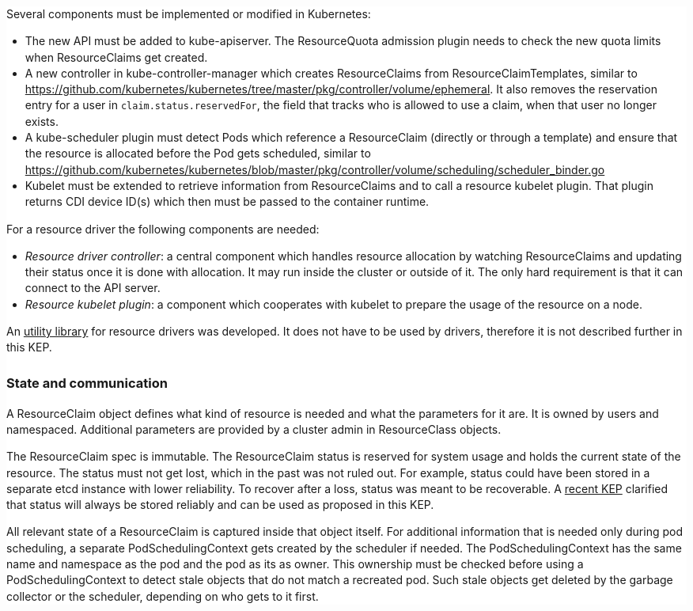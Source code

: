 Several components must be implemented or modified in Kubernetes:
- The new API must be added to kube-apiserver. The ResourceQuota admission
  plugin needs to check the new quota limits when ResourceClaims get created.
- A new controller in kube-controller-manager which creates
  ResourceClaims from ResourceClaimTemplates, similar to
  https://github.com/kubernetes/kubernetes/tree/master/pkg/controller/volume/ephemeral.
  It also removes the reservation entry for a user in `claim.status.reservedFor`,
  the field that tracks who is allowed to use a claim, when that user no longer exists.
- A kube-scheduler plugin must detect Pods which reference a
  ResourceClaim (directly or through a template) and ensure that the
  resource is allocated before the Pod gets scheduled, similar to
  https://github.com/kubernetes/kubernetes/blob/master/pkg/controller/volume/scheduling/scheduler_binder.go
- Kubelet must be extended to retrieve information from ResourceClaims
  and to call a resource kubelet plugin. That plugin returns CDI device ID(s)
  which then must be passed to the container runtime.

For a resource driver the following components are needed:
- *Resource driver controller*: a central component which handles resource allocation
  by watching ResourceClaims and updating their status once it is done with
  allocation. It may run inside the cluster or outside of it. The only
  hard requirement is that it can connect to the API server.
- *Resource kubelet plugin*: a component which cooperates with kubelet to prepare
  the usage of the resource on a node.

An [utility library](https://github.com/kubernetes/kubernetes/tree/master/staging/src/k8s.io/dynamic-resource-allocation) for resource drivers was developed.
It does not have to be used by drivers, therefore it is not described further
in this KEP.

### State and communication

A ResourceClaim object defines what kind of resource is needed and what
the parameters for it are. It is owned by users and namespaced. Additional
parameters are provided by a cluster admin in ResourceClass objects.

The ResourceClaim spec is immutable. The ResourceClaim
status is reserved for system usage and holds the current state of the
resource. The status must not get lost, which in the past was not ruled
out. For example, status could have been stored in a separate etcd instance
with lower reliability. To recover after a loss, status was meant to be recoverable.
A [recent KEP](https://github.com/kubernetes/enhancements/tree/master/keps/sig-architecture/2527-clarify-status-observations-vs-rbac)
clarified that status will always be stored reliably and can be used as
proposed in this KEP.

All relevant state of a ResourceClaim is captured inside that object
itself. For additional information that is needed only during pod scheduling, a
separate PodSchedulingContext gets created by the scheduler if needed.  The
PodSchedulingContext has the same name and namespace as the pod and the pod as
its as owner. This ownership must be checked before using a PodSchedulingContext
to detect stale objects that do not match a recreated pod. Such stale
objects get deleted by the garbage collector or the scheduler, depending on who
gets to it first.
